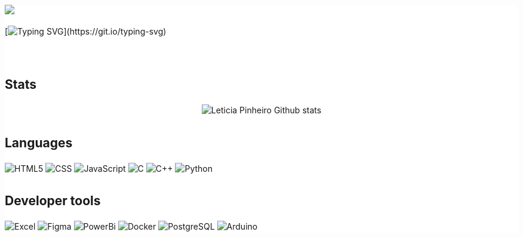 <img width=100% src="https://capsule-render.vercel.app/api?type=waving&height=120&color=f08080&section=header&reversal=false&textBg=false&fontAlignY=0&descAlignY=59">

[![Typing SVG](https://readme-typing-svg.herokuapp.com?font=Fira+Code&weight=300&size=50&duration=4000&pause=1000&color=f08080&center=true&vCenter=true&random=false&width=1000&lines=My+name+is+Leticia;I'm+19+years+old;I'm+a+Computer+Science+student;I'm+from+Brazil;Hello+devs,+welcome!)](https://git.io/typing-svg)

<br>

## Stats

<div align="center">
  <img alt="Leticia Pinheiro Github stats" src="https://github-readme-stats.vercel.app/api?username=leticiapinheirods&show_icons=true&theme=date_night"/> 
</div>


## Languages

<div>
    <img alig="center" alt="HTML5" src="https://img.shields.io/badge/HTML5-E34F26?style=for-the-badge&logo=html5&logoColor=white"/>
    <img alig="center" alt="CSS" src="https://img.shields.io/badge/CSS3-1572B6?style=for-the-badge&logo=css3&logoColor=white"/>
    <img alig="center" alt="JavaScript" src="https://img.shields.io/badge/JavaScript-F7DF1E?style=for-the-badge&logo=javascript&logoColor=black"/>
    <img alig="center" alt="C" src="https://img.shields.io/badge/c-%2300599C.svg?style=for-the-badge&logo=c&logoColor=white"/>
    <img alig="center" alt="C++" src="https://img.shields.io/badge/c++-%2300599C.svg?style=for-the-badge&logo=c%2B%2B&logoColor=white"/>
    <img alig="center" alt="Python" src="https://img.shields.io/badge/python-3670A0?style=for-the-badge&logo=python&logoColor=ffdd54"/>
  </div>


## Developer tools

<div>
    <img alig="center" alt="Excel" src="https://img.shields.io/badge/Microsoft_Excel-217346?style=for-the-badge&logo=microsoft-excel&logoColor=white"/>
    <img alig="center" alt="Figma" src="https://img.shields.io/badge/Figma-F24E1E?style=for-the-badge&logo=figma&logoColor=white"/>
    <img alig="center" alt="PowerBi" src="https://img.shields.io/badge/PowerBI-F2C811?style=for-the-badge&logo=Power%20BI&logoColor=white"/>
    <img alig="center" alt="Docker" src="https://img.shields.io/badge/docker-%230db7ed.svg?style=for-the-badge&logo=docker&logoColor=white"/>
    <img alig="center" alt="PostgreSQL" src="https://img.shields.io/badge/postgres-%23316192.svg?style=for-the-badge&logo=postgresql&logoColor=white"/>
    <img alig="center" alt="Arduino" src="https://img.shields.io/badge/-Arduino-00979D?style=for-the-badge&logo=Arduino&logoColor=white"/>
</div>
